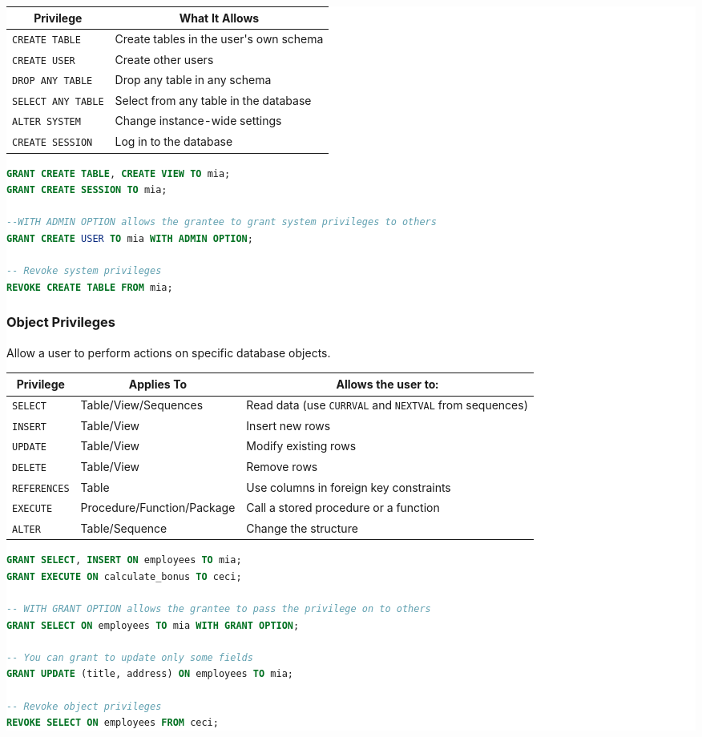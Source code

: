 | **Privilege** | **What It Allows** |
| --- | --- |
| `CREATE TABLE` | Create tables in the user's own schema |
| `CREATE USER` | Create other users |
| `DROP ANY TABLE` | Drop any table in any schema |
| `SELECT ANY TABLE` | Select from any table in the database |
| `ALTER SYSTEM` | Change instance-wide settings |
| `CREATE SESSION` | Log in to the database |

```sql
GRANT CREATE TABLE, CREATE VIEW TO mia;
GRANT CREATE SESSION TO mia;

--WITH ADMIN OPTION allows the grantee to grant system privileges to others
GRANT CREATE USER TO mia WITH ADMIN OPTION;

-- Revoke system privileges
REVOKE CREATE TABLE FROM mia;
```

### Object Privileges

Allow a user to perform actions on specific database objects.

| **Privilege** | **Applies To** | **Allows the user to:** |
| --- | --- | --- |
| `SELECT` | Table/View/Sequences | Read data (use `CURRVAL` and `NEXTVAL` from sequences) |
| `INSERT` | Table/View | Insert new rows |
| `UPDATE` | Table/View | Modify existing rows |
| `DELETE` | Table/View | Remove rows |
| `REFERENCES` | Table | Use columns in foreign key constraints |
| `EXECUTE` | Procedure/Function/Package | Call a stored procedure or a function |
| `ALTER` | Table/Sequence | Change the structure |

```sql
GRANT SELECT, INSERT ON employees TO mia;
GRANT EXECUTE ON calculate_bonus TO ceci;

-- WITH GRANT OPTION allows the grantee to pass the privilege on to others
GRANT SELECT ON employees TO mia WITH GRANT OPTION;

-- You can grant to update only some fields
GRANT UPDATE (title, address) ON employees TO mia;

-- Revoke object privileges
REVOKE SELECT ON employees FROM ceci;
```
